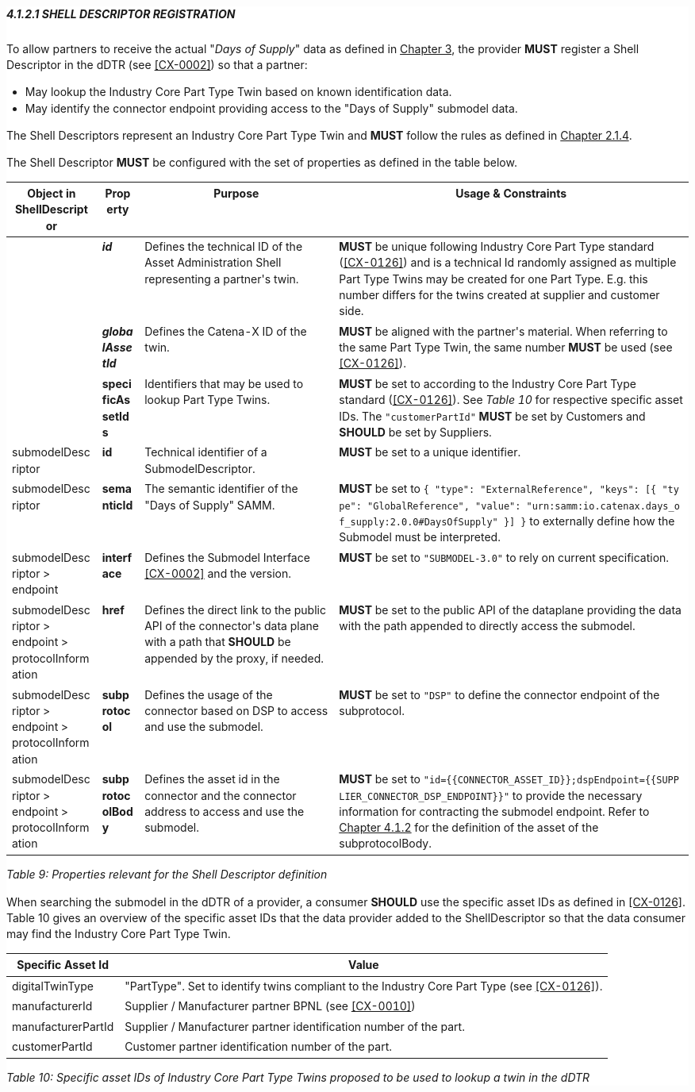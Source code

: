 ##### 4.1.2.1 SHELL DESCRIPTOR REGISTRATION

To allow partners to receive the actual "*Days of Supply*" data as defined in [Chapter 3](#3-aspect-models),
the provider **MUST** register a Shell Descriptor in the dDTR (see [[CX-0002]](#61-normative-references)) so that a partner:

- May lookup the Industry Core Part Type Twin based on known identification data.
- May identify the connector endpoint providing access to the "Days of Supply" submodel data.

The Shell Descriptors represent an Industry Core Part Type Twin and **MUST** follow the rules as defined
in [Chapter 2.1.4](#214-digital-twins-and-specific-asset-ids).

The Shell Descriptor **MUST** be configured with the set of properties as defined in the table below.

| **Object in ShellDescriptor** | **Property** | **Purpose** | **Usage & Constraints** |
| --- | --- | --- | --- |
| | ***id*** | Defines the technical ID of the Asset Administration Shell representing a partner's twin. | **MUST** be unique following Industry Core Part Type standard ([[CX-0126]](#61-normative-references)) and is a technical Id randomly assigned as multiple Part Type Twins may be created for one Part Type. E.g. this number differs for the twins created at supplier and customer side. |
| | ***globalAssetId*** | Defines the Catena-X ID of the twin. | **MUST** be aligned with the partner's material. When referring to the same Part Type Twin, the same number **MUST** be used (see [[CX-0126]](#61-normative-references)). |
| | **specificAssetIds** | Identifiers that may be used to lookup Part Type Twins. | **MUST** be set to according to the Industry Core Part Type standard ([[CX-0126]](#61-normative-references)). See *Table 10* for respective specific asset IDs. The `"customerPartId"` **MUST** be set by Customers and **SHOULD** be set by Suppliers. |
| submodelDescriptor | **id** | Technical identifier of a SubmodelDescriptor. | **MUST** be set to a unique identifier. |
| submodelDescriptor | **semanticId** | The semantic identifier of the "Days of Supply" SAMM. | **MUST** be set to `{ "type": "ExternalReference", "keys": [{ "type": "GlobalReference", "value": "urn:samm:io.catenax.days_of_supply:2.0.0#DaysOfSupply" }] }` to externally define how the Submodel must be interpreted. |
| submodelDescriptor > endpoint | **interface** | Defines the Submodel Interface [[CX-0002]](#61-normative-references) and the version. | **MUST** be set to `"SUBMODEL-3.0"` to rely on current specification. |
| submodelDescriptor > endpoint > protocolInformation | **href** | Defines the direct link to the public API of the connector's data plane with a path that **SHOULD** be appended by the proxy, if needed. | **MUST** be set to the public API of the dataplane providing the data with the path appended to directly access the submodel. |
| submodelDescriptor > endpoint > protocolInformation | **subprotocol** | Defines the usage of the connector based on DSP to access and use the submodel.  | **MUST** be set to `"DSP"` to define the connector endpoint of the subprotocol. |
| submodelDescriptor > endpoint > protocolInformation | **subprotocolBody** | Defines the asset id in the connector and the connector address to access and use the submodel. | **MUST** be set to `"id={{CONNECTOR_ASSET_ID}};dspEndpoint={{SUPPLIER_CONNECTOR_DSP_ENDPOINT}}"` to provide the necessary information for contracting the submodel endpoint. Refer to [Chapter 4.1.2](#412-industry-core-part-type-twin-registration-and-definition) for the definition of the asset of the subprotocolBody. |

*Table 9: Properties relevant for the Shell Descriptor definition*

When searching the submodel in the dDTR of a provider, a consumer **SHOULD** use the specific asset IDs
as defined in [[CX-0126]](#61-normative-references). Table 10 gives an overview of the specific asset IDs that the data provider
added to the ShellDescriptor so that the data consumer may find the Industry Core Part Type Twin.

| **Specific Asset Id** | **Value** |
| --- | --- |
| digitalTwinType | "PartType". Set to identify twins compliant to the Industry Core Part Type (see [[CX-0126]](#61-normative-references)). |
| manufacturerId | Supplier / Manufacturer partner BPNL (see [[CX-0010]](#61-normative-references)) |
| manufacturerPartId | Supplier / Manufacturer partner identification number of the part. |
| customerPartId | Customer partner identification number of the part. |

*Table 10: Specific asset IDs of Industry Core Part Type Twins proposed to be used to lookup a twin in the dDTR*
